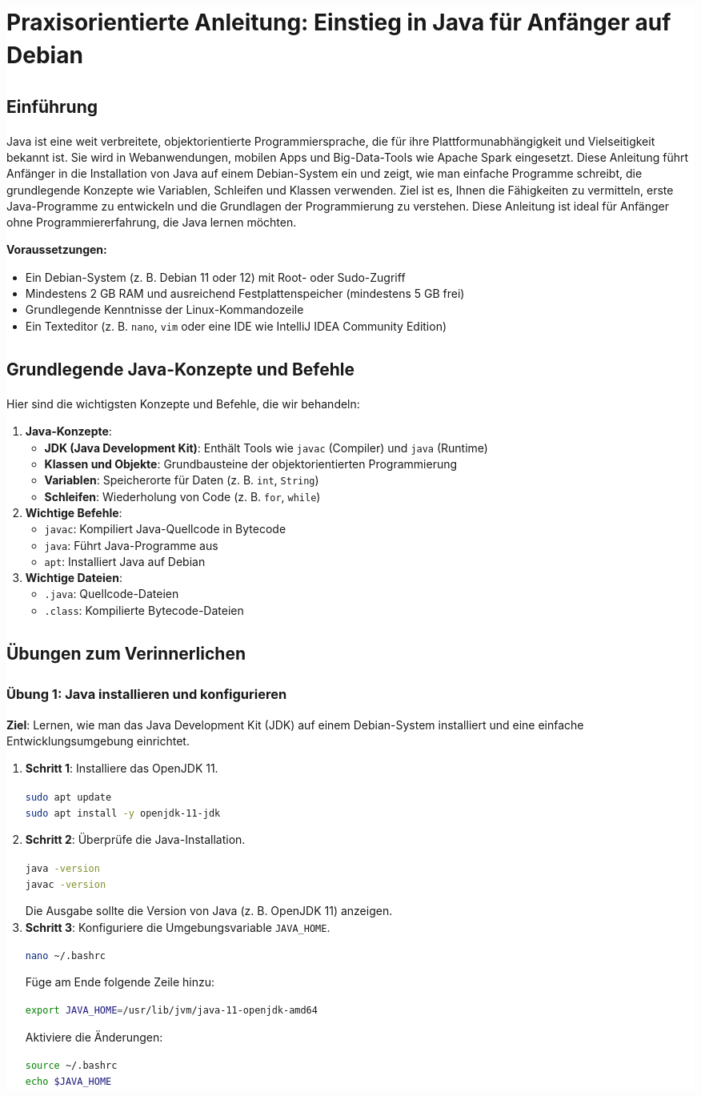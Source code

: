 # Praxisorientierte Anleitung: Einstieg in Java für Anfänger auf Debian

## Einführung
Java ist eine weit verbreitete, objektorientierte Programmiersprache, die für ihre Plattformunabhängigkeit und Vielseitigkeit bekannt ist. Sie wird in Webanwendungen, mobilen Apps und Big-Data-Tools wie Apache Spark eingesetzt. Diese Anleitung führt Anfänger in die Installation von Java auf einem Debian-System ein und zeigt, wie man einfache Programme schreibt, die grundlegende Konzepte wie Variablen, Schleifen und Klassen verwenden. Ziel ist es, Ihnen die Fähigkeiten zu vermitteln, erste Java-Programme zu entwickeln und die Grundlagen der Programmierung zu verstehen. Diese Anleitung ist ideal für Anfänger ohne Programmiererfahrung, die Java lernen möchten.

**Voraussetzungen:**
- Ein Debian-System (z. B. Debian 11 oder 12) mit Root- oder Sudo-Zugriff
- Mindestens 2 GB RAM und ausreichend Festplattenspeicher (mindestens 5 GB frei)
- Grundlegende Kenntnisse der Linux-Kommandozeile
- Ein Texteditor (z. B. `nano`, `vim` oder eine IDE wie IntelliJ IDEA Community Edition)

## Grundlegende Java-Konzepte und Befehle
Hier sind die wichtigsten Konzepte und Befehle, die wir behandeln:

1. **Java-Konzepte**:
   - **JDK (Java Development Kit)**: Enthält Tools wie `javac` (Compiler) und `java` (Runtime)
   - **Klassen und Objekte**: Grundbausteine der objektorientierten Programmierung
   - **Variablen**: Speicherorte für Daten (z. B. `int`, `String`)
   - **Schleifen**: Wiederholung von Code (z. B. `for`, `while`)
2. **Wichtige Befehle**:
   - `javac`: Kompiliert Java-Quellcode in Bytecode
   - `java`: Führt Java-Programme aus
   - `apt`: Installiert Java auf Debian
3. **Wichtige Dateien**:
   - `.java`: Quellcode-Dateien
   - `.class`: Kompilierte Bytecode-Dateien

## Übungen zum Verinnerlichen

### Übung 1: Java installieren und konfigurieren
**Ziel**: Lernen, wie man das Java Development Kit (JDK) auf einem Debian-System installiert und eine einfache Entwicklungsumgebung einrichtet.

1. **Schritt 1**: Installiere das OpenJDK 11.
   ```bash
   sudo apt update
   sudo apt install -y openjdk-11-jdk
   ```
2. **Schritt 2**: Überprüfe die Java-Installation.
   ```bash
   java -version
   javac -version
   ```
   Die Ausgabe sollte die Version von Java (z. B. OpenJDK 11) anzeigen.
3. **Schritt 3**: Konfiguriere die Umgebungsvariable `JAVA_HOME`.
   ```bash
   nano ~/.bashrc
   ```
   Füge am Ende folgende Zeile hinzu:
   ```bash
   export JAVA_HOME=/usr/lib/jvm/java-11-openjdk-amd64
   ```
   Aktiviere die Änderungen:
   ```bash
   source ~/.bashrc
   echo $JAVA_HOME
   ```